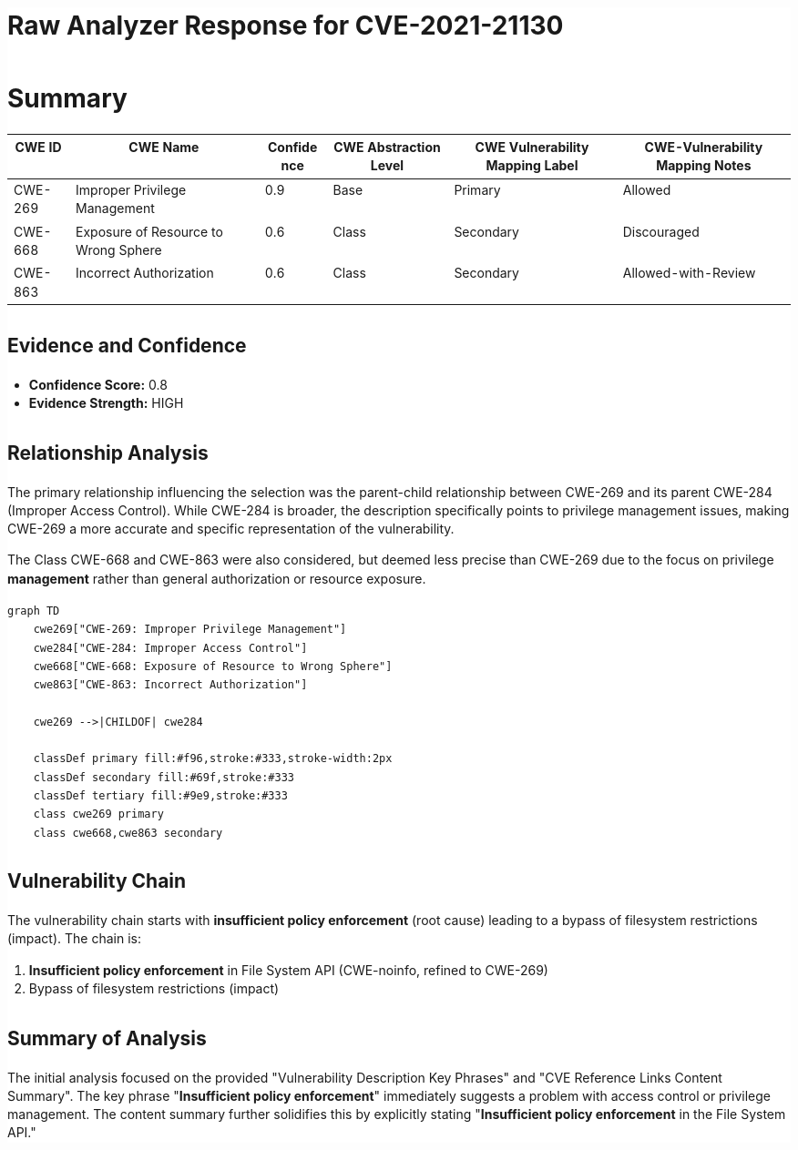 # Raw Analyzer Response for CVE-2021-21130

# Summary
| CWE ID | CWE Name | Confidence | CWE Abstraction Level | CWE Vulnerability Mapping Label | CWE-Vulnerability Mapping Notes |
|---|---|---|---|---|---|
| CWE-269 | Improper Privilege Management | 0.9 | Base | Primary | Allowed |
| CWE-668 | Exposure of Resource to Wrong Sphere | 0.6 | Class | Secondary | Discouraged |
| CWE-863 | Incorrect Authorization | 0.6 | Class | Secondary | Allowed-with-Review |

## Evidence and Confidence

*   **Confidence Score:** 0.8
*   **Evidence Strength:** HIGH

## Relationship Analysis
The primary relationship influencing the selection was the parent-child relationship between CWE-269 and its parent CWE-284 (Improper Access Control). While CWE-284 is broader, the description specifically points to privilege management issues, making CWE-269 a more accurate and specific representation of the vulnerability.

The Class CWE-668 and CWE-863 were also considered, but deemed less precise than CWE-269 due to the focus on privilege **management** rather than general authorization or resource exposure.

```mermaid
graph TD
    cwe269["CWE-269: Improper Privilege Management"]
    cwe284["CWE-284: Improper Access Control"]
    cwe668["CWE-668: Exposure of Resource to Wrong Sphere"]
    cwe863["CWE-863: Incorrect Authorization"]
    
    cwe269 -->|CHILDOF| cwe284
    
    classDef primary fill:#f96,stroke:#333,stroke-width:2px
    classDef secondary fill:#69f,stroke:#333
    classDef tertiary fill:#9e9,stroke:#333
    class cwe269 primary
    class cwe668,cwe863 secondary
```

## Vulnerability Chain
The vulnerability chain starts with **insufficient policy enforcement** (root cause) leading to a bypass of filesystem restrictions (impact). The chain is:

1.  **Insufficient policy enforcement** in File System API (CWE-noinfo, refined to CWE-269)
2.  Bypass of filesystem restrictions (impact)

## Summary of Analysis
The initial analysis focused on the provided "Vulnerability Description Key Phrases" and "CVE Reference Links Content Summary". The key phrase "**Insufficient policy enforcement**" immediately suggests a problem with access control or privilege management. The content summary further solidifies this by explicitly stating "**Insufficient policy enforcement** in the File System API."
